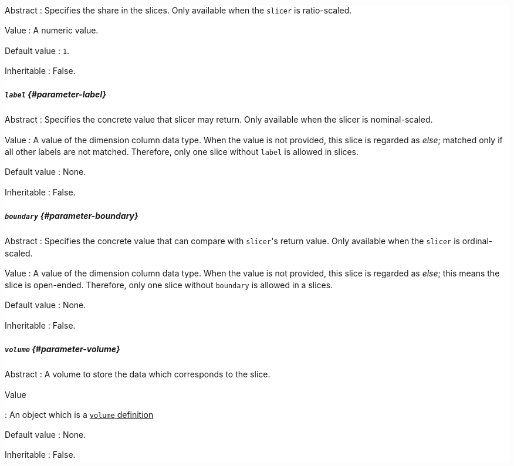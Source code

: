 Abstract
: Specifies the share in the slices. Only available when the `slicer` is ratio-scaled.

Value
: A numeric value.

Default value
: `1`.

Inheritable
: False.

##### `label` {#parameter-label}

Abstract
: Specifies the concrete value that slicer may return. Only available when the slicer is nominal-scaled.

Value
: A value of the dimension column data type. When the value is not provided, this slice is regarded as *else*; matched only if all other labels are not matched. Therefore, only one slice without `label` is allowed in slices.

Default value
: None.

Inheritable
: False.

##### `boundary` {#parameter-boundary}

Abstract
: Specifies the concrete value that can compare with `slicer`'s return value. Only available when the `slicer` is ordinal-scaled.

Value
: A value of the dimension column data type. When the value is not provided, this slice is regarded as *else*; this means the slice is open-ended. Therefore, only one slice without `boundary` is allowed in a slices.

Default value
: None.

Inheritable
: False.

##### `volume` {#parameter-volume}

Abstract
: A volume to store the data which corresponds to the slice.

Value

: An object which is a [`volume` definition](#volume)

Default value
: None.

Inheritable
: False.
